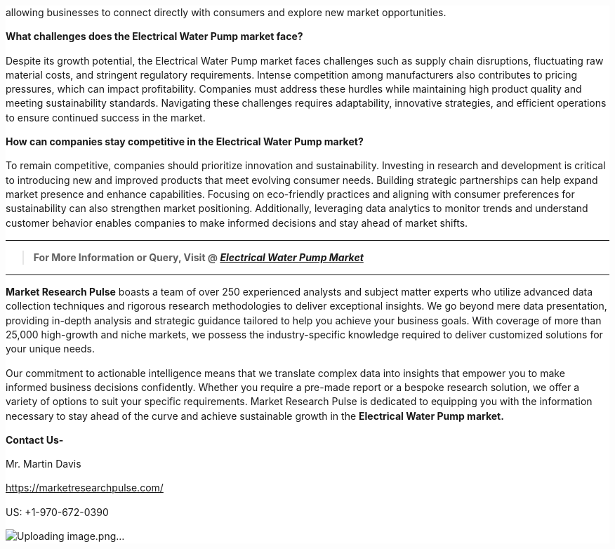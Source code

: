 allowing businesses to connect directly with consumers and explore new market opportunities.</p><p><strong>What challenges does the Electrical Water Pump market face?</strong></p><p>Despite its growth potential, the Electrical Water Pump market faces challenges such as supply chain disruptions, fluctuating raw material costs, and stringent regulatory requirements. Intense competition among manufacturers also contributes to pricing pressures, which can impact profitability. Companies must address these hurdles while maintaining high product quality and meeting sustainability standards. Navigating these challenges requires adaptability, innovative strategies, and efficient operations to ensure continued success in the market.</p><p><strong>How can companies stay competitive in the Electrical Water Pump market?</strong></p><p>To remain competitive, companies should prioritize innovation and sustainability. Investing in research and development is critical to introducing new and improved products that meet evolving consumer needs. Building strategic partnerships can help expand market presence and enhance capabilities. Focusing on eco-friendly practices and aligning with consumer preferences for sustainability can also strengthen market positioning. Additionally, leveraging data analytics to monitor trends and understand customer behavior enables companies to make informed decisions and stay ahead of market shifts.</p><hr /><blockquote><p><strong>For More Information or Query, Visit @&nbsp;<em><a href="https://marketresearchpulse.com/report/128567/electrical-water-pump-market?utm_source=Linkedin&utm_medium=861">Electrical Water Pump Market</a></em></strong></p></blockquote><hr /><p><strong>Market Research Pulse</strong> boasts a team of over 250 experienced analysts and subject matter experts who utilize advanced data collection techniques and rigorous research methodologies to deliver exceptional insights. We go beyond mere data presentation, providing in-depth analysis and strategic guidance tailored to help you achieve your business goals. With coverage of more than 25,000 high-growth and niche markets, we possess the industry-specific knowledge required to deliver customized solutions for your unique needs.</p><p>Our commitment to actionable intelligence means that we translate complex data into insights that empower you to make informed business decisions confidently. Whether you require a pre-made report or a bespoke research solution, we offer a variety of options to suit your specific requirements. Market Research Pulse is dedicated to equipping you with the information necessary to stay ahead of the curve and achieve sustainable growth in the <strong>Electrical Water Pump market.</strong></p><p><strong>Contact Us-</strong></p><p>Mr. Martin Davis</p><p>https://marketresearchpulse.com/</p><p>US: +1-970-672-0390</p>
![Uploading image.png…]()

